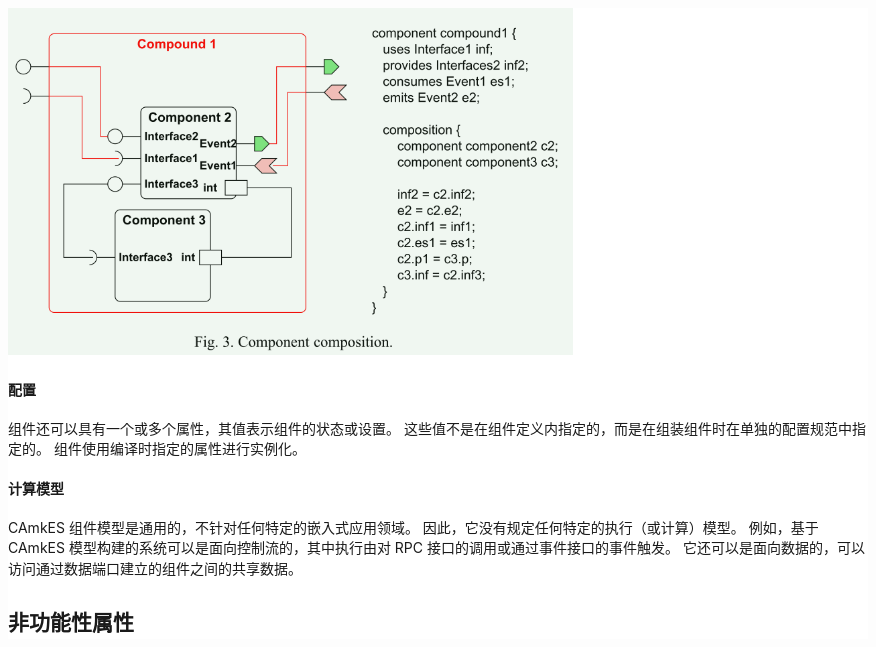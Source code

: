 <img src="./assert/image-20241008204027489.png" alt="image-20241008204027489" style="zoom: 67%;" />

#### 配置

组件还可以具有一个或多个属性，其值表示组件的状态或设置。 这些值不是在组件定义内指定的，而是在组装组件时在单独的配置规范中指定的。 组件使用编译时指定的属性进行实例化。

#### 计算模型

CAmkES 组件模型是通用的，不针对任何特定的嵌入式应用领域。 因此，它没有规定任何特定的执行（或计算）模型。 例如，基于 CAmkES 模型构建的系统可以是面向控制流的，其中执行由对 RPC 接口的调用或通过事件接口的事件触发。 它还可以是面向数据的，可以访问通过数据端口建立的组件之间的共享数据。



## 非功能性属性
